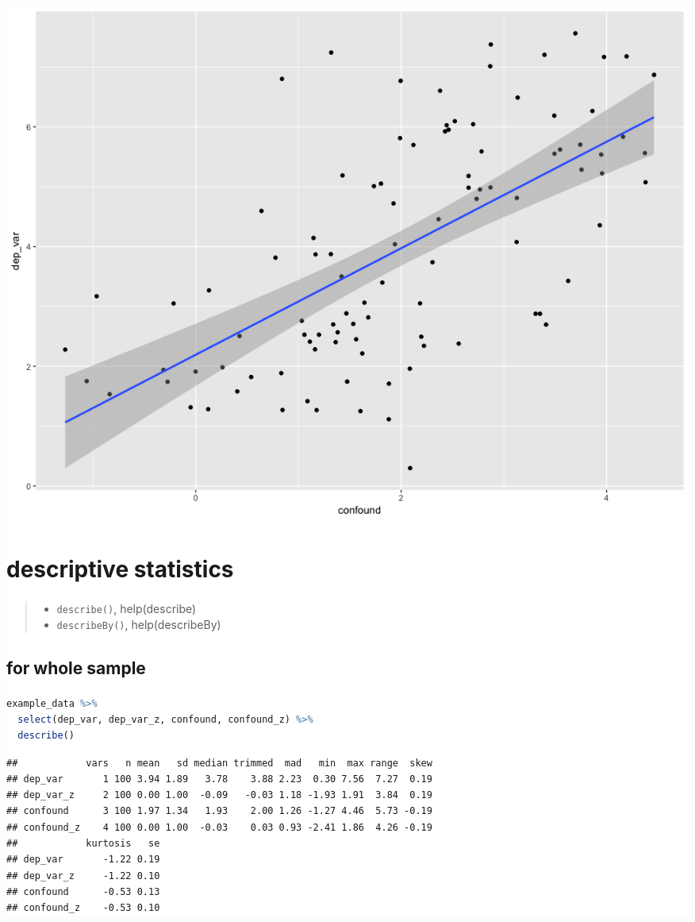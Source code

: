 ![](learn_r_for_psychology_research_a_crash_course_files/figure-html/unnamed-chunk-32-1.png)

# descriptive statistics
> * `describe()`, help(describe)
> * `describeBy()`, help(describeBy)

## for whole sample


```r
example_data %>% 
  select(dep_var, dep_var_z, confound, confound_z) %>% 
  describe()
```

```
##            vars   n mean   sd median trimmed  mad   min  max range  skew
## dep_var       1 100 3.94 1.89   3.78    3.88 2.23  0.30 7.56  7.27  0.19
## dep_var_z     2 100 0.00 1.00  -0.09   -0.03 1.18 -1.93 1.91  3.84  0.19
## confound      3 100 1.97 1.34   1.93    2.00 1.26 -1.27 4.46  5.73 -0.19
## confound_z    4 100 0.00 1.00  -0.03    0.03 0.93 -2.41 1.86  4.26 -0.19
##            kurtosis   se
## dep_var       -1.22 0.19
## dep_var_z     -1.22 0.10
## confound      -0.53 0.13
## confound_z    -0.53 0.10
```
